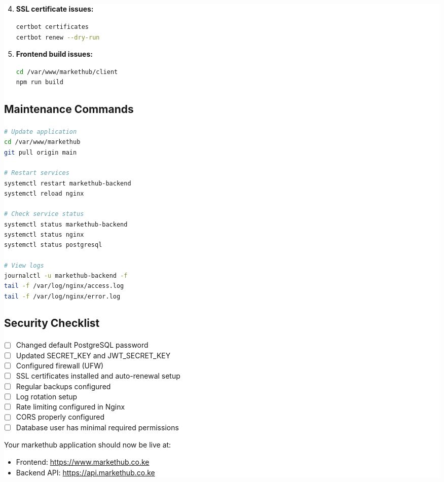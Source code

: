 4. **SSL certificate issues:**
   ```bash
   certbot certificates
   certbot renew --dry-run
   ```

5. **Frontend build issues:**
   ```bash
   cd /var/www/markethub/client
   npm run build
   ```

## Maintenance Commands

```bash
# Update application
cd /var/www/markethub
git pull origin main

# Restart services
systemctl restart markethub-backend
systemctl reload nginx

# Check service status
systemctl status markethub-backend
systemctl status nginx
systemctl status postgresql

# View logs
journalctl -u markethub-backend -f
tail -f /var/log/nginx/access.log
tail -f /var/log/nginx/error.log
```

## Security Checklist

- [ ] Changed default PostgreSQL password
- [ ] Updated SECRET_KEY and JWT_SECRET_KEY
- [ ] Configured firewall (UFW)
- [ ] SSL certificates installed and auto-renewal setup
- [ ] Regular backups configured
- [ ] Log rotation setup
- [ ] Rate limiting configured in Nginx
- [ ] CORS properly configured
- [ ] Database user has minimal required permissions

Your markethub application should now be live at:
- Frontend: https://www.markethub.co.ke
- Backend API: https://api.markethub.co.ke
